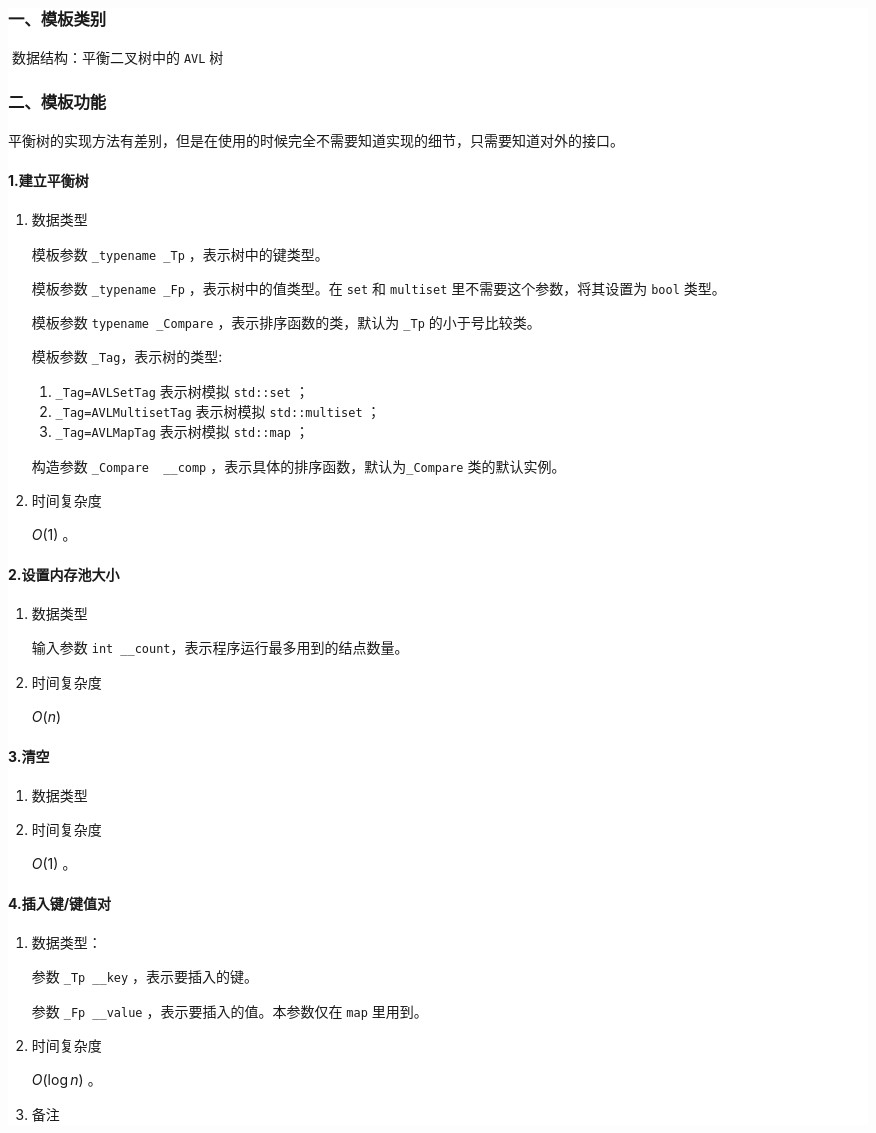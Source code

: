 ### 一、模板类别

​	数据结构：平衡二叉树中的 `AVL` 树

### 二、模板功能

​	平衡树的实现方法有差别，但是在使用的时候完全不需要知道实现的细节，只需要知道对外的接口。

#### 1.建立平衡树

1. 数据类型

   模板参数 `_typename _Tp` ，表示树中的键类型。

   模板参数 `_typename _Fp` ，表示树中的值类型。在 `set` 和 `multiset` 里不需要这个参数，将其设置为 `bool` 类型。

   模板参数 `typename _Compare` ，表示排序函数的类，默认为 `_Tp` 的小于号比较类。

   模板参数 `_Tag`，表示树的类型:

   1. `_Tag=AVLSetTag` 表示树模拟 `std::set` ；
   2. `_Tag=AVLMultisetTag` 表示树模拟 `std::multiset` ；
   3. `_Tag=AVLMapTag` 表示树模拟 `std::map` ；

   构造参数 `_Compare  __comp` ，表示具体的排序函数，默认为`_Compare` 类的默认实例。

2. 时间复杂度

   $O(1)$ 。

#### 2.设置内存池大小

1. 数据类型

   输入参数 `int __count`，表示程序运行最多用到的结点数量。

2. 时间复杂度

   $O(n)$

#### 3.清空

1. 数据类型

2. 时间复杂度

   $O(1)$ 。


#### 4.插入键/键值对

1. 数据类型：

   参数 `_Tp __key`​ ，表示要插入的键。

   参数 `_Fp __value` ，表示要插入的值。本参数仅在 `map` 里用到。

2. 时间复杂度

   $O(\log n)$ 。

3. 备注
